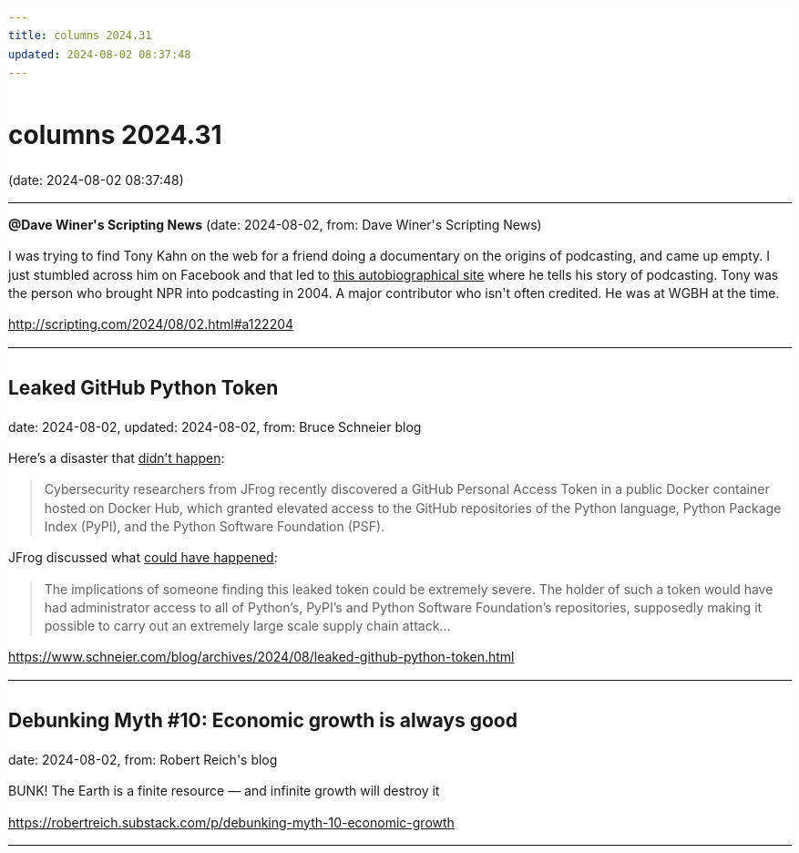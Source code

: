```yaml
---
title: columns 2024.31
updated: 2024-08-02 08:37:48
---
```


# columns 2024.31

(date: 2024-08-02 08:37:48)

---

**@Dave Winer's Scripting News** (date: 2024-08-02, from: Dave Winer's Scripting News)

I was trying to find Tony Kahn on the web for a friend doing a documentary on the origins of podcasting, and came up empty. I just stumbled across him on Facebook and that led to <a href="https://www.tonykahn.org/home">this autobiographical site</a> where he tells his story of podcasting. Tony was the person who brought NPR into podcasting in 2004. A major contributor who isn't often credited. He was at WGBH at the time. 

<http://scripting.com/2024/08/02.html#a122204>

---

## Leaked GitHub Python Token

date: 2024-08-02, updated: 2024-08-02, from: Bruce Schneier blog

<p>Here&#8217;s a disaster that <a href="https://www.techradar.com/pro/security/github-token-leak-could-have-put-the-entire-python-language-at-risk">didn&#8217;t happen</a>:</p>
<blockquote><p>Cybersecurity researchers from JFrog recently discovered a GitHub Personal Access Token in a public Docker container hosted on Docker Hub, which granted elevated access to the GitHub repositories of the Python language, Python Package Index (PyPI), and the Python Software Foundation (PSF).</p></blockquote>
<p>JFrog discussed what <a href="https://jfrog.com/blog/leaked-pypi-secret-token-revealed-in-binary-preventing-suppy-chain-attack/">could have happened</a>:</p>
<blockquote><p>The implications of someone finding this leaked token could be extremely severe. The holder of such a token would have had administrator access to all of Python&#8217;s, PyPI&#8217;s and Python Software Foundation&#8217;s repositories, supposedly making it possible to carry out an extremely large scale supply chain attack...</p></blockquote> 

<https://www.schneier.com/blog/archives/2024/08/leaked-github-python-token.html>

---

## Debunking Myth #10: Economic growth is always good

date: 2024-08-02, from: Robert Reich's blog

BUNK! The Earth is a finite resource &#8212; and infinite growth will destroy it 

<https://robertreich.substack.com/p/debunking-myth-10-economic-growth>

---